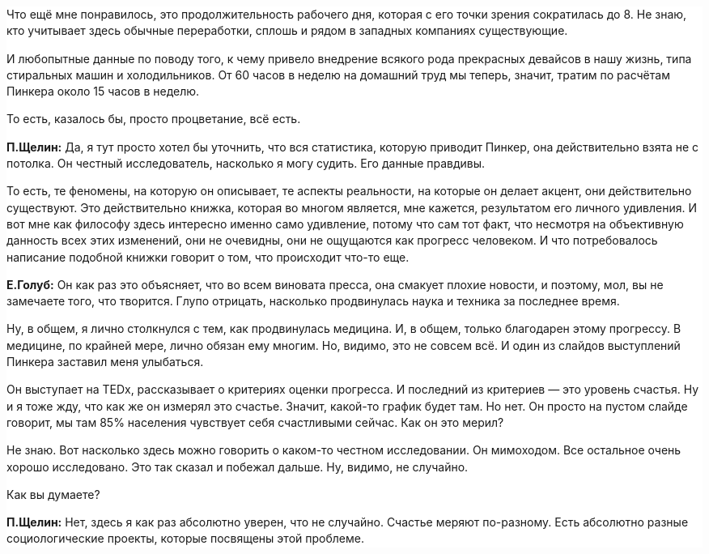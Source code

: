 Что ещё мне понравилось, это продолжительность рабочего дня, которая с его точки зрения сократилась до 8.
Не знаю, кто учитывает здесь обычные переработки, сплошь и рядом в западных компаниях существующие.

И любопытные данные по поводу того, к чему привело внедрение всякого рода прекрасных девайсов в нашу жизнь, типа стиральных машин и холодильников.
От 60 часов в неделю на домашний труд мы теперь, значит, тратим по расчётам Пинкера около 15 часов в неделю.

То есть, казалось бы, просто процветание, всё есть.

**П.Щелин:**
Да, я тут просто хотел бы уточнить, что вся статистика, которую приводит Пинкер, она действительно взята не с потолка.
Он честный исследователь, насколько я могу судить.
Его данные правдивы.

То есть, те феномены, на которую он описывает, те аспекты реальности, на которые он делает акцент, они действительно существуют.
Это действительно книжка, которая во многом является, мне кажется, результатом его личного удивления.
И вот мне как философу здесь интересно именно само удивление, потому что сам тот факт, что несмотря на объективную данность всех этих изменений, они не очевидны, они не ощущаются как прогресс человеком.
И что потребовалось написание подобной книжки говорит о том, что происходит что-то еще.

**Е.Голуб:**
Он как раз это объясняет, что во всем виновата пресса, она смакует плохие новости, и поэтому, мол, вы не замечаете того, что творится.
Глупо отрицать, насколько продвинулась наука и техника за последнее время.

Ну, в общем, я лично столкнулся с тем, как продвинулась медицина.
И, в общем, только благодарен этому прогрессу.
В медицине, по крайней мере, лично обязан ему многим.
Но, видимо, это не совсем всё.
И один из слайдов выступлений Пинкера заставил меня улыбаться.

Он выступает на TEDx, рассказывает о критериях оценки прогресса.
И последний из критериев — это уровень счастья.
Ну и я тоже жду, что как же он измерял это счастье.
Значит, какой-то график будет там.
Но нет.
Он просто на пустом слайде говорит, мы там 85% населения чувствует себя счастливыми сейчас.
Как он это мерил?

Не знаю.
Вот насколько здесь можно говорить о каком-то честном исследовании.
Он мимоходом.
Все остальное очень хорошо исследовано.
Это так сказал и побежал дальше.
Ну, видимо, не случайно.

Как вы думаете?

**П.Щелин:**
Нет, здесь я как раз абсолютно уверен, что не случайно.
Счастье меряют по-разному.
Есть абсолютно разные социологические проекты, которые посвящены этой проблеме.

